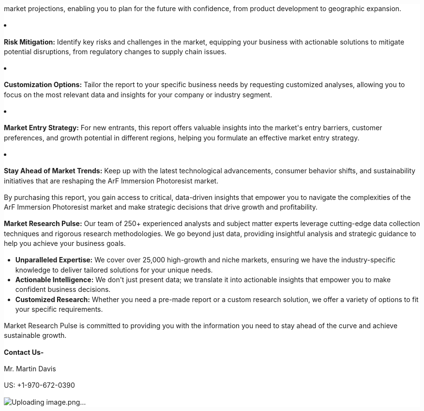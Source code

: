 market projections, enabling you to plan for the future with confidence, from product development to geographic expansion.</p></li><li><p><strong>Risk Mitigation:</strong> Identify key risks and challenges in the market, equipping your business with actionable solutions to mitigate potential disruptions, from regulatory changes to supply chain issues.</p></li><li><p><strong>Customization Options:</strong> Tailor the report to your specific business needs by requesting customized analyses, allowing you to focus on the most relevant data and insights for your company or industry segment.</p></li><li><p><strong>Market Entry Strategy:</strong> For new entrants, this report offers valuable insights into the market's entry barriers, customer preferences, and growth potential in different regions, helping you formulate an effective market entry strategy.</p></li><li><p><strong>Stay Ahead of Market Trends:</strong> Keep up with the latest technological advancements, consumer behavior shifts, and sustainability initiatives that are reshaping the ArF Immersion Photoresist market.</p></li></ol><p>By purchasing this report, you gain access to critical, data-driven insights that empower you to navigate the complexities of the ArF Immersion Photoresist market and make strategic decisions that drive growth and profitability.</p><p><strong>Market Research Pulse:</strong>&nbsp;Our team of 250+ experienced analysts and subject matter experts leverage cutting-edge data collection techniques and rigorous research methodologies. We go beyond just data, providing insightful analysis and strategic guidance to help you achieve your business goals.</p><ul><li><strong>Unparalleled Expertise:</strong>&nbsp;We cover over 25,000 high-growth and niche markets, ensuring we have the industry-specific knowledge to deliver tailored solutions for your unique needs.</li><li><strong>Actionable Intelligence:</strong>&nbsp;We don't just present data; we translate it into actionable insights that empower you to make confident business decisions.</li><li><strong>Customized Research:</strong>&nbsp;Whether you need a pre-made report or a custom research solution, we offer a variety of options to fit your specific requirements.</li></ul><p>Market Research Pulse is committed to providing you with the information you need to stay ahead of the curve and achieve sustainable growth.</p><p><strong>Contact Us-</strong></p><p>Mr. Martin Davis</p><p>US: +1-970-672-0390</p>
![Uploading image.png…]()
